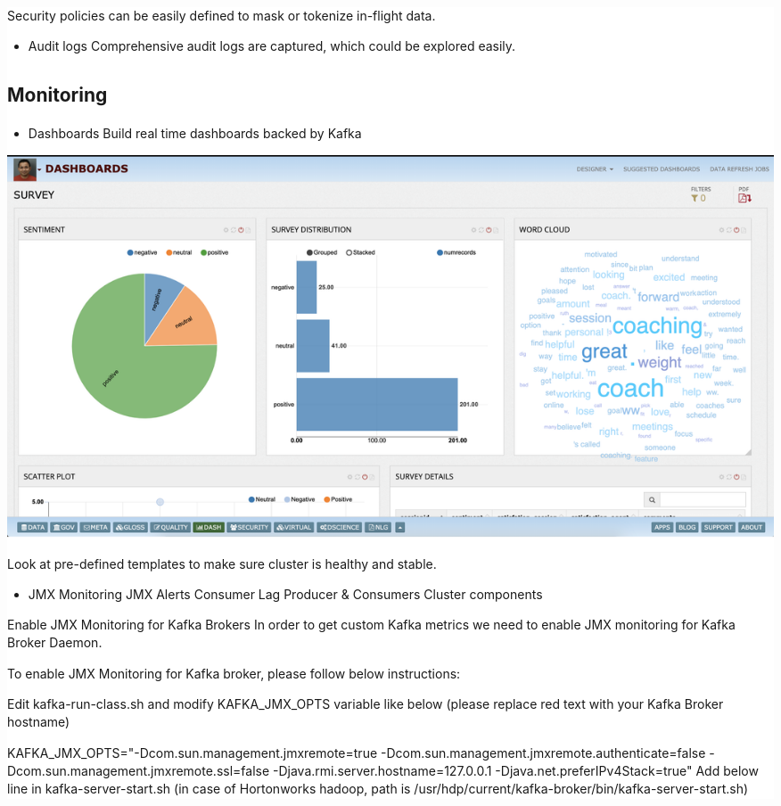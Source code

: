 Security policies can be easily defined to mask or tokenize in-flight data.

* Audit logs
Comprehensive audit logs are captured, which could be explored easily.

Monitoring
------
* Dashboards
Build real time dashboards backed by Kafka

<img style="width:100%;" src="images/streams-dashboard.png">

Look at pre-defined templates to make sure cluster is healthy and stable.

* JMX Monitoring
JMX
Alerts
Consumer Lag
Producer & Consumers
Cluster components

Enable JMX Monitoring for Kafka Brokers
In order to get custom Kafka metrics we need to enable JMX monitoring for Kafka Broker Daemon.

To enable JMX Monitoring for Kafka broker, please follow below instructions:

Edit kafka-run-class.sh and modify KAFKA_JMX_OPTS variable like below (please replace red text with your Kafka Broker hostname)

KAFKA_JMX_OPTS="-Dcom.sun.management.jmxremote=true -Dcom.sun.management.jmxremote.authenticate=false -Dcom.sun.management.jmxremote.ssl=false -Djava.rmi.server.hostname=127.0.0.1 -Djava.net.preferIPv4Stack=true"
Add below line in kafka-server-start.sh (in case of Hortonworks hadoop, path is /usr/hdp/current/kafka-broker/bin/kafka-server-start.sh)
